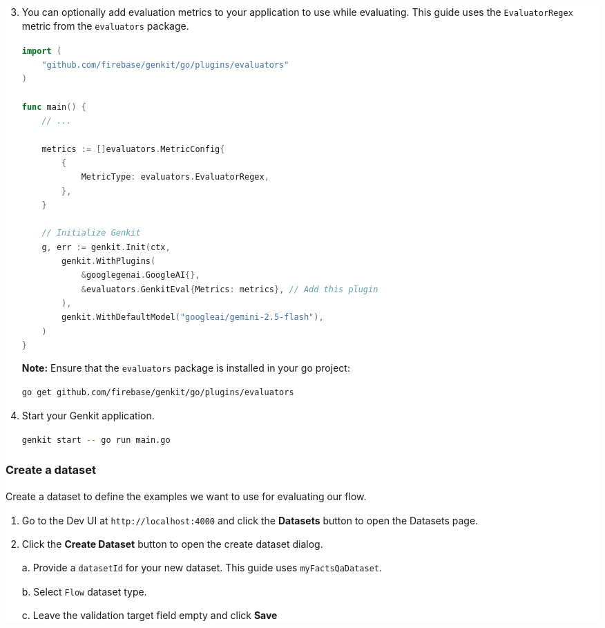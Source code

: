 3.  You can optionally add evaluation metrics to your application to use while
    evaluating. This guide uses the `EvaluatorRegex` metric from the
    `evaluators` package.

    ```go
    import (
        "github.com/firebase/genkit/go/plugins/evaluators"
    )

    func main() {
        // ...

        metrics := []evaluators.MetricConfig{
            {
                MetricType: evaluators.EvaluatorRegex,
            },
        }

        // Initialize Genkit
        g, err := genkit.Init(ctx,
            genkit.WithPlugins(
                &googlegenai.GoogleAI{},
                &evaluators.GenkitEval{Metrics: metrics}, // Add this plugin
            ),
            genkit.WithDefaultModel("googleai/gemini-2.5-flash"),
        )
    }
    ```

    **Note:** Ensure that the `evaluators` package is
    installed in your go project:

    ```bash
    go get github.com/firebase/genkit/go/plugins/evaluators
    ```

4.  Start your Genkit application.

    ```bash
    genkit start -- go run main.go
    ```

### Create a dataset

Create a dataset to define the examples we want to use for evaluating our flow.

1.  Go to the Dev UI at `http://localhost:4000` and click the **Datasets**
    button to open the Datasets page.

2.  Click the **Create Dataset** button to open the create dataset dialog.

    a. Provide a `datasetId` for your new dataset. This guide uses
    `myFactsQaDataset`.

    b. Select `Flow` dataset type.

    c. Leave the validation target field empty and click **Save**
